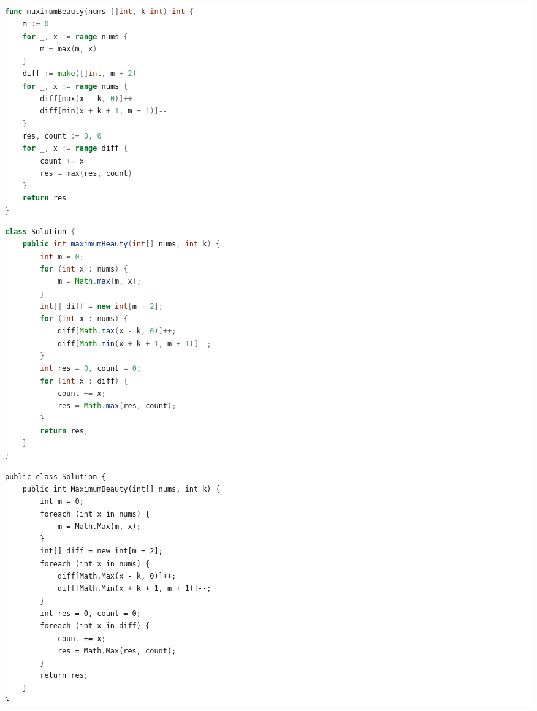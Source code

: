 ```C++
```

```Go
func maximumBeauty(nums []int, k int) int {
    m := 0
    for _, x := range nums {
        m = max(m, x)
    }
    diff := make([]int, m + 2)
    for _, x := range nums {
        diff[max(x - k, 0)]++
        diff[min(x + k + 1, m + 1)]--
    }
    res, count := 0, 0
    for _, x := range diff {
        count += x
        res = max(res, count)
    }
    return res
}
```

```Java
class Solution {
    public int maximumBeauty(int[] nums, int k) {
        int m = 0;
        for (int x : nums) {
            m = Math.max(m, x);
        }
        int[] diff = new int[m + 2];
        for (int x : nums) {
            diff[Math.max(x - k, 0)]++;
            diff[Math.min(x + k + 1, m + 1)]--;
        }
        int res = 0, count = 0;
        for (int x : diff) {
            count += x;
            res = Math.max(res, count);
        }
        return res;
    }
}
```

```CSharp
public class Solution {
    public int MaximumBeauty(int[] nums, int k) {
        int m = 0;
        foreach (int x in nums) {
            m = Math.Max(m, x);
        }
        int[] diff = new int[m + 2];
        foreach (int x in nums) {
            diff[Math.Max(x - k, 0)]++;
            diff[Math.Min(x + k + 1, m + 1)]--;
        }
        int res = 0, count = 0;
        foreach (int x in diff) {
            count += x;
            res = Math.Max(res, count);
        }
        return res;
    }
}
```
